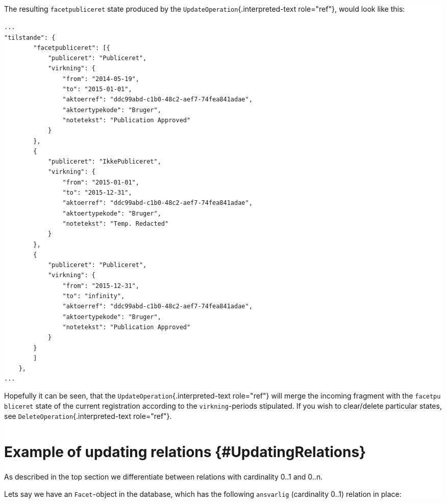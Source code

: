 The resulting `facetpubliceret` state produced by the
`UpdateOperation`{.interpreted-text role="ref"}, would look like this:

    ...
    "tilstande": {
            "facetpubliceret": [{
                "publiceret": "Publiceret",
                "virkning": {
                    "from": "2014-05-19",
                    "to": "2015-01-01",
                    "aktoerref": "ddc99abd-c1b0-48c2-aef7-74fea841adae",
                    "aktoertypekode": "Bruger",
                    "notetekst": "Publication Approved"
                }
            },
            {
                "publiceret": "IkkePubliceret",
                "virkning": {
                    "from": "2015-01-01",
                    "to": "2015-12-31",
                    "aktoerref": "ddc99abd-c1b0-48c2-aef7-74fea841adae",
                    "aktoertypekode": "Bruger",
                    "notetekst": "Temp. Redacted"
                }
            },
            {
                "publiceret": "Publiceret",
                "virkning": {
                    "from": "2015-12-31",
                    "to": "infinity",
                    "aktoerref": "ddc99abd-c1b0-48c2-aef7-74fea841adae",
                    "aktoertypekode": "Bruger",
                    "notetekst": "Publication Approved"
                }
            }
            ]
        },
    ...

Hopefully it can be seen, that the `UpdateOperation`{.interpreted-text
role="ref"} will merge the incoming fragment with the `facetpubliceret`
state of the current registration according to the `virkning`-periods
stipulated. If you wish to clear/delete particular states, see
`DeleteOperation`{.interpreted-text role="ref"}.

Example of updating relations {#UpdatingRelations}
=============================

As described in the top section we differentiate between relations with
cardinality 0..1 and 0..n.

Lets say we have an `Facet`-object in the database, which has the
following `ansvarlig` (cardinality 0..1) relation in place:
